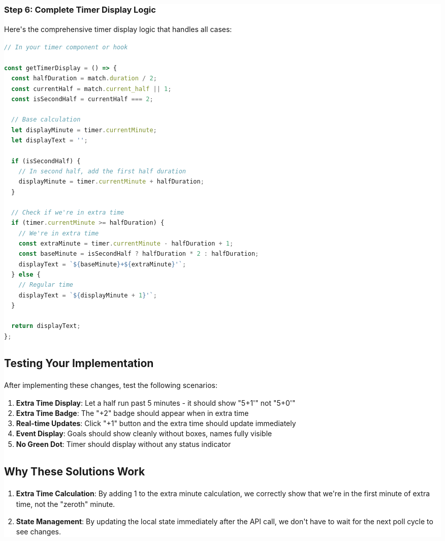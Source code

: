 ### Step 6: Complete Timer Display Logic

Here's the comprehensive timer display logic that handles all cases:

```typescript
// In your timer component or hook

const getTimerDisplay = () => {
  const halfDuration = match.duration / 2;
  const currentHalf = match.current_half || 1;
  const isSecondHalf = currentHalf === 2;
  
  // Base calculation
  let displayMinute = timer.currentMinute;
  let displayText = '';
  
  if (isSecondHalf) {
    // In second half, add the first half duration
    displayMinute = timer.currentMinute + halfDuration;
  }
  
  // Check if we're in extra time
  if (timer.currentMinute >= halfDuration) {
    // We're in extra time
    const extraMinute = timer.currentMinute - halfDuration + 1;
    const baseMinute = isSecondHalf ? halfDuration * 2 : halfDuration;
    displayText = `${baseMinute}+${extraMinute}'`;
  } else {
    // Regular time
    displayText = `${displayMinute + 1}'`;
  }
  
  return displayText;
};
```

## Testing Your Implementation

After implementing these changes, test the following scenarios:

1. **Extra Time Display**: Let a half run past 5 minutes - it should show "5+1'" not "5+0'"
2. **Extra Time Badge**: The "+2" badge should appear when in extra time
3. **Real-time Updates**: Click "+1" button and the extra time should update immediately
4. **Event Display**: Goals should show cleanly without boxes, names fully visible
5. **No Green Dot**: Timer should display without any status indicator

## Why These Solutions Work

1. **Extra Time Calculation**: By adding 1 to the extra minute calculation, we correctly show that we're in the first minute of extra time, not the "zeroth" minute.

2. **State Management**: By updating the local state immediately after the API call, we don't have to wait for the next poll cycle to see changes.
